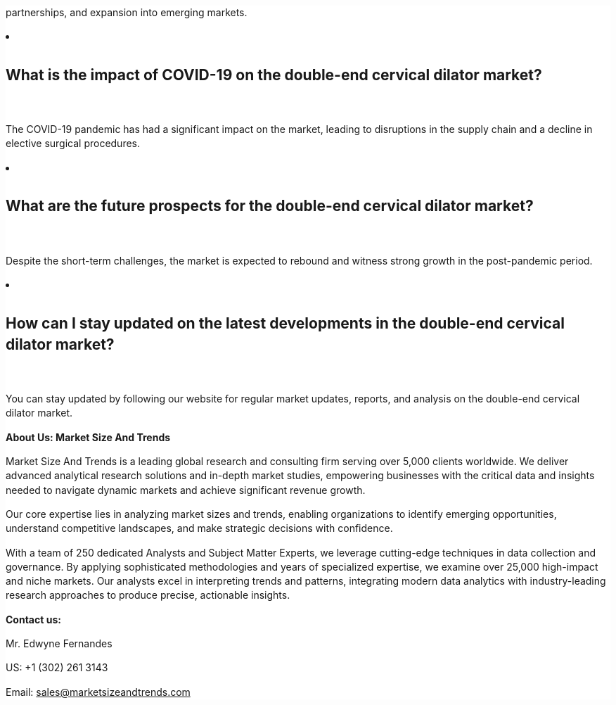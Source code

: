 partnerships, and expansion into emerging markets.</p></li><li><h2>What is the impact of COVID-19 on the double-end cervical dilator market?</h2><p>&nbsp;</p><p>The COVID-19 pandemic has had a significant impact on the market, leading to disruptions in the supply chain and a decline in elective surgical procedures.</p></li><li><h2>What are the future prospects for the double-end cervical dilator market?</h2><p>&nbsp;</p><p>Despite the short-term challenges, the market is expected to rebound and witness strong growth in the post-pandemic period.</p></li><li><h2>How can I stay updated on the latest developments in the double-end cervical dilator market?</h2><p>&nbsp;</p><p>You can stay updated by following our website for regular market updates, reports, and analysis on the double-end cervical dilator market.</p></li></ol></body></html></p><p><strong>About Us:&nbsp;Market Size And Trends</strong></p><p>Market Size And Trends&nbsp;is a leading global research and consulting firm serving over 5,000 clients worldwide. We deliver advanced analytical research solutions and in-depth market studies, empowering businesses with the critical data and insights needed to navigate dynamic markets and achieve significant revenue growth.</p><p>Our core expertise lies in analyzing market sizes and trends, enabling organizations to identify emerging opportunities, understand competitive landscapes, and make strategic decisions with confidence.</p><p>With a team of 250 dedicated Analysts and Subject Matter Experts, we leverage cutting-edge techniques in data collection and governance. By applying sophisticated methodologies and years of specialized expertise, we examine over 25,000 high-impact and niche markets. Our analysts excel in interpreting trends and patterns, integrating modern data analytics with industry-leading research approaches to produce precise, actionable insights.</p><p><strong>Contact us:</strong></p><p>Mr. Edwyne Fernandes</p><p>US: +1 (302) 261 3143</p><p>Email: <a href="mailto:sales@marketsizeandtrends.com">sales@marketsizeandtrends.com</a>&nbsp;</p>
